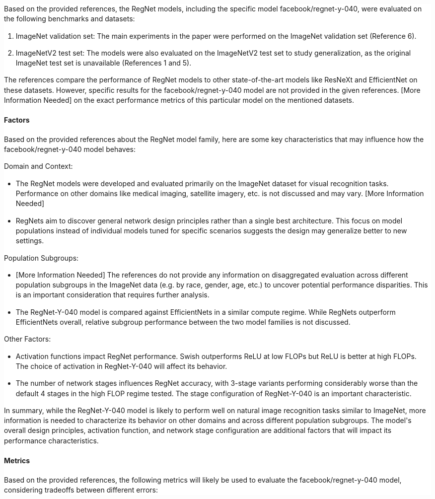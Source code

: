 Based on the provided references, the RegNet models, including the specific model facebook/regnet-y-040, were evaluated on the following benchmarks and datasets:

1. ImageNet validation set: The main experiments in the paper were performed on the ImageNet validation set (Reference 6).

2. ImageNetV2 test set: The models were also evaluated on the ImageNetV2 test set to study generalization, as the original ImageNet test set is unavailable (References 1 and 5).

The references compare the performance of RegNet models to other state-of-the-art models like ResNeXt and EfficientNet on these datasets. However, specific results for the facebook/regnet-y-040 model are not provided in the given references. [More Information Needed] on the exact performance metrics of this particular model on the mentioned datasets.

#### Factors

Based on the provided references about the RegNet model family, here are some key characteristics that may influence how the facebook/regnet-y-040 model behaves:

Domain and Context:
- The RegNet models were developed and evaluated primarily on the ImageNet dataset for visual recognition tasks. Performance on other domains like medical imaging, satellite imagery, etc. is not discussed and may vary. [More Information Needed]

- RegNets aim to discover general network design principles rather than a single best architecture. This focus on model populations instead of individual models tuned for specific scenarios suggests the design may generalize better to new settings.

Population Subgroups:
- [More Information Needed] The references do not provide any information on disaggregated evaluation across different population subgroups in the ImageNet data (e.g. by race, gender, age, etc.) to uncover potential performance disparities. This is an important consideration that requires further analysis.

- The RegNet-Y-040 model is compared against EfficientNets in a similar compute regime. While RegNets outperform EfficientNets overall, relative subgroup performance between the two model families is not discussed.

Other Factors:
- Activation functions impact RegNet performance. Swish outperforms ReLU at low FLOPs but ReLU is better at high FLOPs. The choice of activation in RegNet-Y-040 will affect its behavior.

- The number of network stages influences RegNet accuracy, with 3-stage variants performing considerably worse than the default 4 stages in the high FLOP regime tested. The stage configuration of RegNet-Y-040 is an important characteristic.

In summary, while the RegNet-Y-040 model is likely to perform well on natural image recognition tasks similar to ImageNet, more information is needed to characterize its behavior on other domains and across different population subgroups. The model's overall design principles, activation function, and network stage configuration are additional factors that will impact its performance characteristics.

#### Metrics

Based on the provided references, the following metrics will likely be used to evaluate the facebook/regnet-y-040 model, considering tradeoffs between different errors:
